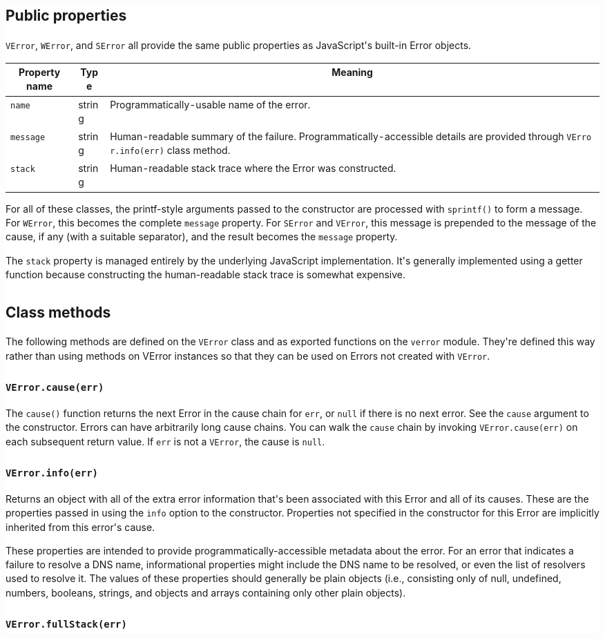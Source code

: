 
## Public properties

`VError`, `WError`, and `SError` all provide the same public properties as
JavaScript's built-in Error objects.

Property name | Type   | Meaning
------------- | ------ | -------
`name`        | string | Programmatically-usable name of the error.
`message`     | string | Human-readable summary of the failure.  Programmatically-accessible details are provided through `VError.info(err)` class method.
`stack`       | string | Human-readable stack trace where the Error was constructed.

For all of these classes, the printf-style arguments passed to the constructor
are processed with `sprintf()` to form a message.  For `WError`, this becomes
the complete `message` property.  For `SError` and `VError`, this message is
prepended to the message of the cause, if any (with a suitable separator), and
the result becomes the `message` property.

The `stack` property is managed entirely by the underlying JavaScript
implementation.  It's generally implemented using a getter function because
constructing the human-readable stack trace is somewhat expensive.

## Class methods

The following methods are defined on the `VError` class and as exported
functions on the `verror` module.  They're defined this way rather than using
methods on VError instances so that they can be used on Errors not created with
`VError`.

### `VError.cause(err)`

The `cause()` function returns the next Error in the cause chain for `err`, or
`null` if there is no next error.  See the `cause` argument to the constructor.
Errors can have arbitrarily long cause chains.  You can walk the `cause` chain
by invoking `VError.cause(err)` on each subsequent return value.  If `err` is
not a `VError`, the cause is `null`.

### `VError.info(err)`

Returns an object with all of the extra error information that's been associated
with this Error and all of its causes.  These are the properties passed in using
the `info` option to the constructor.  Properties not specified in the
constructor for this Error are implicitly inherited from this error's cause.

These properties are intended to provide programmatically-accessible metadata
about the error.  For an error that indicates a failure to resolve a DNS name,
informational properties might include the DNS name to be resolved, or even the
list of resolvers used to resolve it.  The values of these properties should
generally be plain objects (i.e., consisting only of null, undefined, numbers,
booleans, strings, and objects and arrays containing only other plain objects).

### `VError.fullStack(err)`
